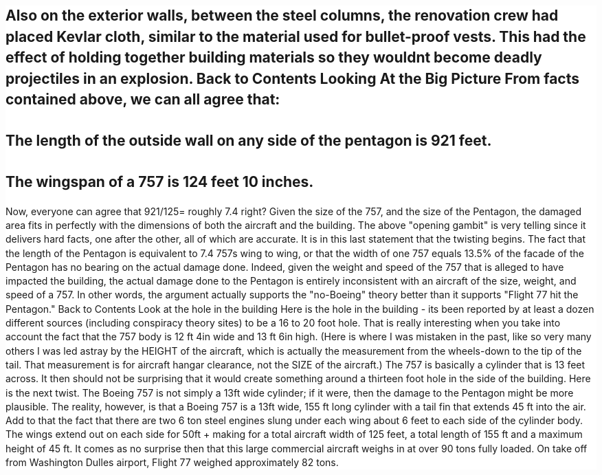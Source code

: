 Also on the exterior walls,
between the steel columns, the renovation crew had placed Kevlar cloth,
similar to the material used for bullet-proof vests. This had the effect of
holding together building materials so they wouldnt become deadly projectiles
in an explosion.
Back to Contents
Looking At the
Big Picture
From facts contained above, we can all agree
that:
-
The
length of the outside wall on any side of the pentagon is 921 feet.
-
The
wingspan of a 757 is 124 feet 10 inches.
-
Now,
everyone can agree that 921/125= roughly 7.4 right?
Given
the size of the 757, and the size of the Pentagon, the damaged area fits in
perfectly with the dimensions of both the aircraft
and the building.
The
above "opening gambit" is very telling since it delivers hard facts, one after
the other, all of which are accurate. It is in this last statement that the
twisting begins. The fact that the length of the Pentagon is equivalent to 7.4
757s wing to wing, or that the width of one 757 equals 13.5% of the facade of
the Pentagon has no bearing on the actual damage done.
Indeed, given the weight
and speed of the 757 that is alleged to have impacted the building, the actual
damage done to the Pentagon is entirely inconsistent with an aircraft of the
size, weight, and speed of a 757. In other words, the argument actually supports
the "no-Boeing" theory better than it supports "Flight 77 hit the
Pentagon."
Back to
Contents
Look at the hole in the building
Here is
the hole in the building - its been reported by at least a dozen different
sources (including conspiracy theory sites) to be a 16 to 20 foot hole. That
is really interesting when you take into account the fact that the 757
body is 12 ft 4in wide and 13 ft 6in high.
(Here is where I was mistaken in
the past, like so very many others I was led astray by the HEIGHT of the
aircraft, which is actually the measurement from the wheels-down to the
tip of the tail. That measurement is for aircraft hangar clearance, not
the SIZE of the aircraft.)
The 757 is basically a cylinder that is 13 feet
across. It then should not be surprising that it would create something around
a thirteen foot hole in the side of the building.
Here
is the next twist. The Boeing 757 is not simply a 13ft wide cylinder; if it
were, then the damage to the Pentagon might be more plausible. The reality,
however, is that a Boeing 757 is a 13ft wide, 155 ft long cylinder with a tail
fin that extends 45 ft into the air. Add to that the fact that there are two
6 ton steel engines slung under each wing about 6 feet to each side of
the cylinder body.
The wings extend out on each side for 50ft + making for a
total aircraft width of 125 feet, a total length of 155 ft and a maximum height
of 45 ft. It comes as no surprise then that this large commercial aircraft
weighs in at over 90 tons fully loaded. On take off
from Washington Dulles airport, Flight 77 weighed approximately 82
tons.